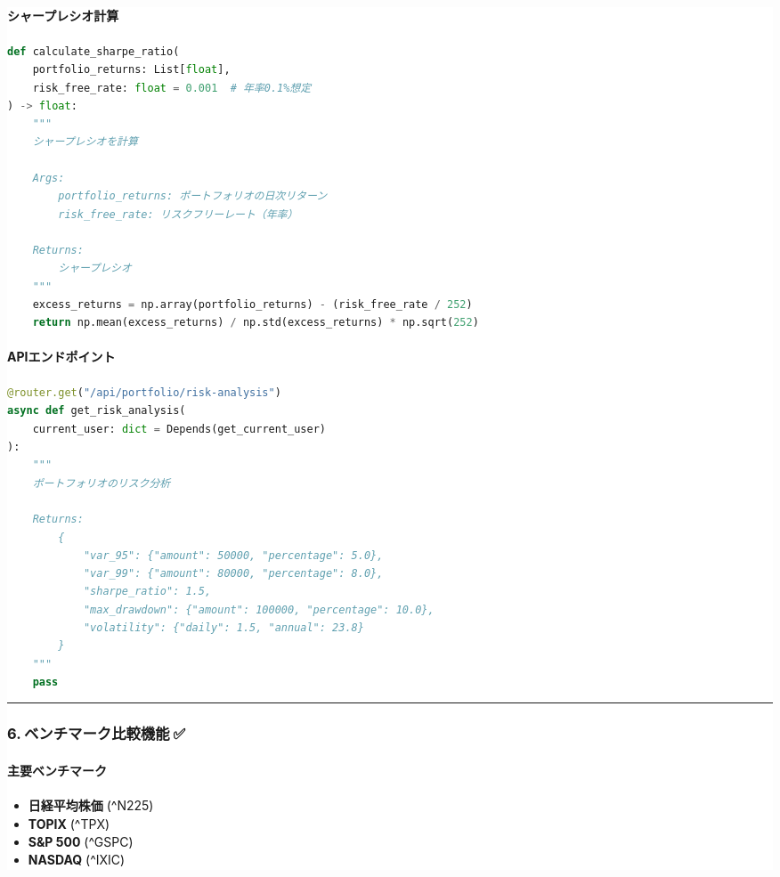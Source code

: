 
#### シャープレシオ計算

```python
def calculate_sharpe_ratio(
    portfolio_returns: List[float],
    risk_free_rate: float = 0.001  # 年率0.1%想定
) -> float:
    """
    シャープレシオを計算

    Args:
        portfolio_returns: ポートフォリオの日次リターン
        risk_free_rate: リスクフリーレート（年率）

    Returns:
        シャープレシオ
    """
    excess_returns = np.array(portfolio_returns) - (risk_free_rate / 252)
    return np.mean(excess_returns) / np.std(excess_returns) * np.sqrt(252)
```

#### APIエンドポイント

```python
@router.get("/api/portfolio/risk-analysis")
async def get_risk_analysis(
    current_user: dict = Depends(get_current_user)
):
    """
    ポートフォリオのリスク分析

    Returns:
        {
            "var_95": {"amount": 50000, "percentage": 5.0},
            "var_99": {"amount": 80000, "percentage": 8.0},
            "sharpe_ratio": 1.5,
            "max_drawdown": {"amount": 100000, "percentage": 10.0},
            "volatility": {"daily": 1.5, "annual": 23.8}
        }
    """
    pass
```

---

### 6. ベンチマーク比較機能 ✅

#### 主要ベンチマーク

- **日経平均株価** (^N225)
- **TOPIX** (^TPX)
- **S&P 500** (^GSPC)
- **NASDAQ** (^IXIC)
